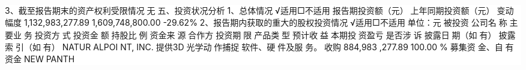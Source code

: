 3、截至报告期末的资产权利受限情况
无
五、投资状况分析
1、总体情况
√适用□不适用
报告期投资额（元）
上年同期投资额（元）
变动幅度
1,132,983,277.89
1,609,748,800.00
-29.62%
2、报告期内获取的重大的股权投资情况
√适用□不适用
单位：元
被投资
公司名
称
主要业
务
投资方
式
投资金
额
持股比
例
资金来
源
合作方
投资期
限
产品类
型
预计收
益
本期投
资盈亏
是否涉
诉
披露日
期（如
有）
披露索
引（如
有）
NATUR
ALPOI
NT,
INC.
提供3D
光学动
作捕捉
软件、硬
件及服
务。
收购
884,983
,277.89
100.00
%
募集资
金、自
有资金
NEW
PANTH